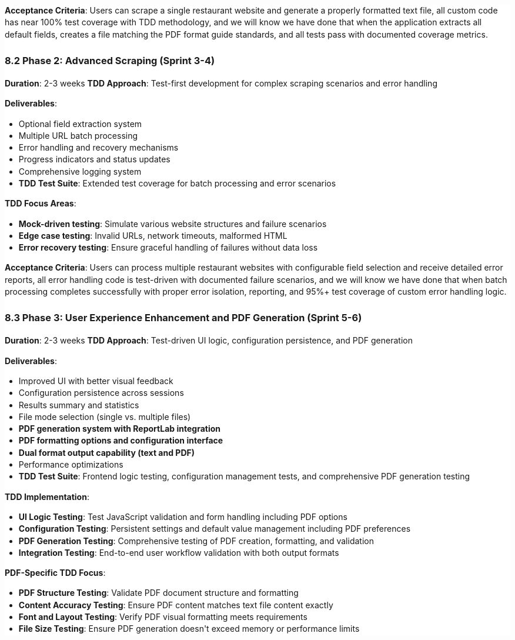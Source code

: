**Acceptance Criteria**: Users can scrape a single restaurant website and generate a properly formatted text file, all custom code has near 100% test coverage with TDD methodology, and we will know we have done that when the application extracts all default fields, creates a file matching the PDF format guide standards, and all tests pass with documented coverage metrics.

### 8.2 Phase 2: Advanced Scraping (Sprint 3-4)
**Duration**: 2-3 weeks
**TDD Approach**: Test-first development for complex scraping scenarios and error handling

**Deliverables**:
- Optional field extraction system
- Multiple URL batch processing
- Error handling and recovery mechanisms
- Progress indicators and status updates
- Comprehensive logging system
- **TDD Test Suite**: Extended test coverage for batch processing and error scenarios

**TDD Focus Areas**:
- **Mock-driven testing**: Simulate various website structures and failure scenarios
- **Edge case testing**: Invalid URLs, network timeouts, malformed HTML
- **Error recovery testing**: Ensure graceful handling of failures without data loss

**Acceptance Criteria**: Users can process multiple restaurant websites with configurable field selection and receive detailed error reports, all error handling code is test-driven with documented failure scenarios, and we will know we have done that when batch processing completes successfully with proper error isolation, reporting, and 95%+ test coverage of custom error handling logic.

### 8.3 Phase 3: User Experience Enhancement and PDF Generation (Sprint 5-6)
**Duration**: 2-3 weeks
**TDD Approach**: Test-driven UI logic, configuration persistence, and PDF generation

**Deliverables**:
- Improved UI with better visual feedback
- Configuration persistence across sessions
- Results summary and statistics
- File mode selection (single vs. multiple files)
- **PDF generation system with ReportLab integration**
- **PDF formatting options and configuration interface**
- **Dual format output capability (text and PDF)**
- Performance optimizations
- **TDD Test Suite**: Frontend logic testing, configuration management tests, and comprehensive PDF generation testing

**TDD Implementation**:
- **UI Logic Testing**: Test JavaScript validation and form handling including PDF options
- **Configuration Testing**: Persistent settings and default value management including PDF preferences
- **PDF Generation Testing**: Comprehensive testing of PDF creation, formatting, and validation
- **Integration Testing**: End-to-end user workflow validation with both output formats

**PDF-Specific TDD Focus**:
- **PDF Structure Testing**: Validate PDF document structure and formatting
- **Content Accuracy Testing**: Ensure PDF content matches text file content exactly
- **Font and Layout Testing**: Verify PDF visual formatting meets requirements
- **File Size Testing**: Ensure PDF generation doesn't exceed memory or performance limits
